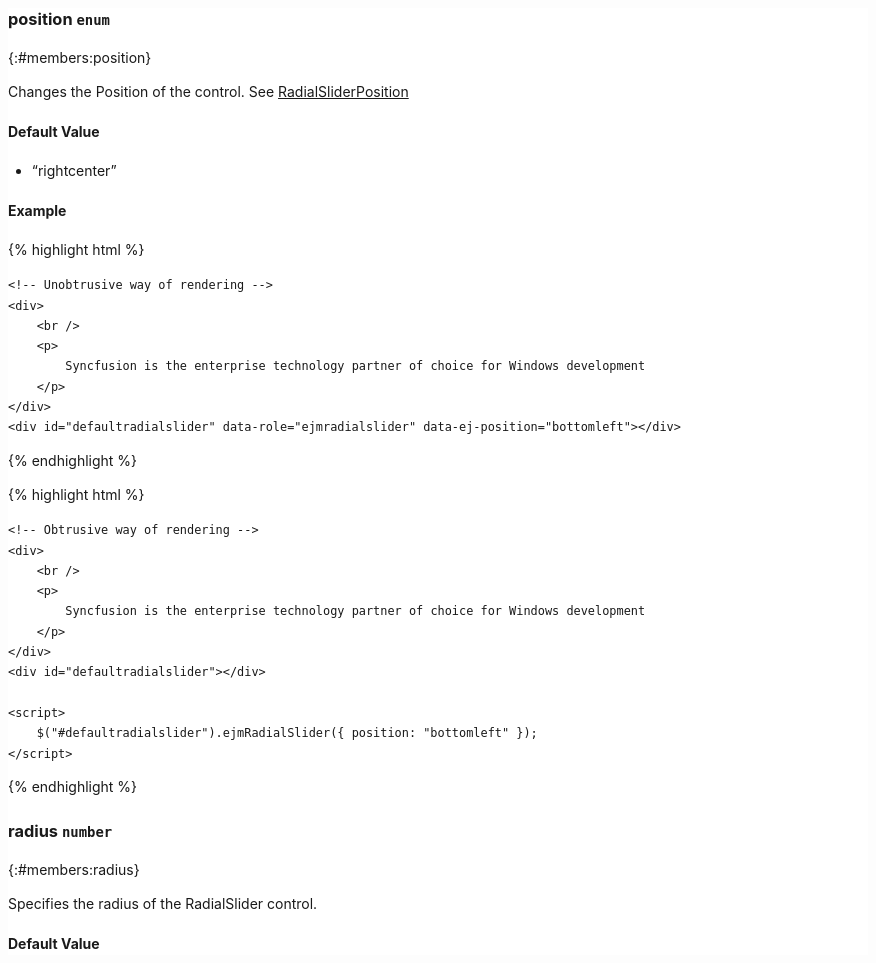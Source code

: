 
### position `enum`
{:#members:position} 

Changes the Position of the control. See [RadialSliderPosition](http://help.syncfusion.com/mobilejs/api/global#radialsliderposition)

#### Default Value

* “rightcenter”

#### Example

{% highlight html %}


    <!-- Unobtrusive way of rendering -->
    <div>
        <br />
        <p>
            Syncfusion is the enterprise technology partner of choice for Windows development
        </p>
    </div>
    <div id="defaultradialslider" data-role="ejmradialslider" data-ej-position="bottomleft"></div>



{% endhighlight %}



{% highlight html %}


    <!-- Obtrusive way of rendering -->
    <div>
        <br />
        <p>
            Syncfusion is the enterprise technology partner of choice for Windows development
        </p>
    </div>
    <div id="defaultradialslider"></div>

    <script>
        $("#defaultradialslider").ejmRadialSlider({ position: "bottomleft" });
    </script>



{% endhighlight %}



### radius `number`
{:#members:radius} 

Specifies the radius of the RadialSlider control.

#### Default Value
